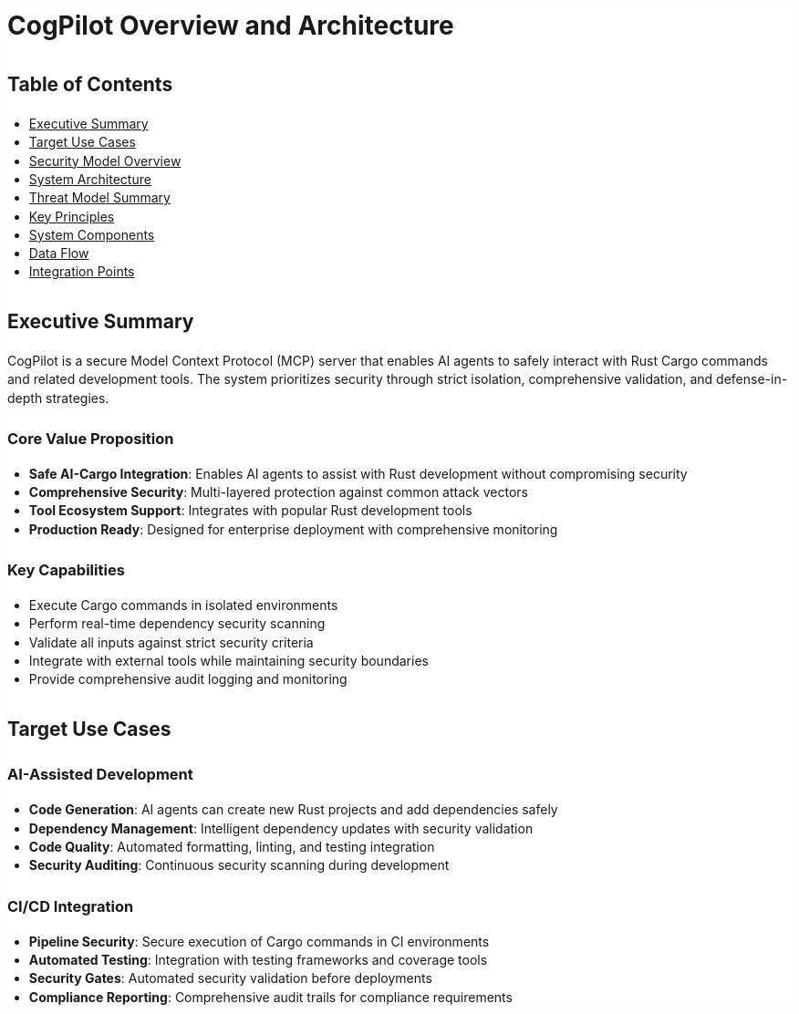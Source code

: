 # CogPilot Overview and Architecture

## Table of Contents

- [Executive Summary](#executive-summary)
- [Target Use Cases](#target-use-cases)
- [Security Model Overview](#security-model-overview)
- [System Architecture](#system-architecture)
- [Threat Model Summary](#threat-model-summary)
- [Key Principles](#key-principles)
- [System Components](#system-components)
- [Data Flow](#data-flow)
- [Integration Points](#integration-points)

## Executive Summary

CogPilot is a secure Model Context Protocol (MCP) server that enables AI agents to safely interact with Rust Cargo commands and related development tools. The system prioritizes security through strict isolation, comprehensive validation, and defense-in-depth strategies.

### Core Value Proposition

- **Safe AI-Cargo Integration**: Enables AI agents to assist with Rust development without compromising security
- **Comprehensive Security**: Multi-layered protection against common attack vectors
- **Tool Ecosystem Support**: Integrates with popular Rust development tools
- **Production Ready**: Designed for enterprise deployment with comprehensive monitoring

### Key Capabilities

- Execute Cargo commands in isolated environments
- Perform real-time dependency security scanning
- Validate all inputs against strict security criteria
- Integrate with external tools while maintaining security boundaries
- Provide comprehensive audit logging and monitoring

## Target Use Cases

### AI-Assisted Development

- **Code Generation**: AI agents can create new Rust projects and add dependencies safely
- **Dependency Management**: Intelligent dependency updates with security validation
- **Code Quality**: Automated formatting, linting, and testing integration
- **Security Auditing**: Continuous security scanning during development

### CI/CD Integration

- **Pipeline Security**: Secure execution of Cargo commands in CI environments
- **Automated Testing**: Integration with testing frameworks and coverage tools
- **Security Gates**: Automated security validation before deployments
- **Compliance Reporting**: Comprehensive audit trails for compliance requirements
